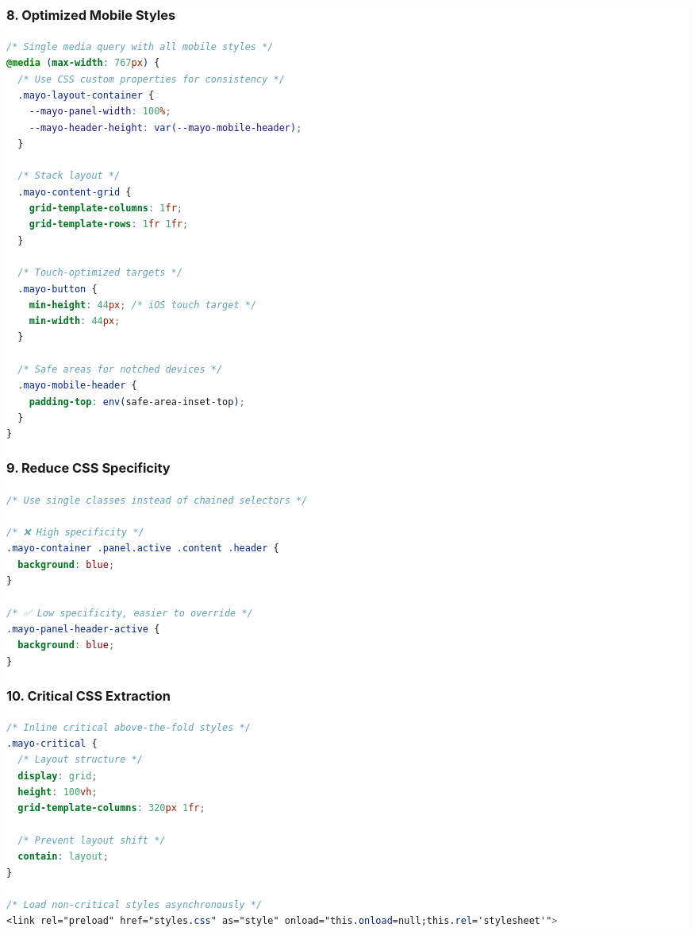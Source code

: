 ### 8. Optimized Mobile Styles
```css
/* Single media query with all mobile styles */
@media (max-width: 767px) {
  /* Use CSS custom properties for consistency */
  .mayo-layout-container {
    --mayo-panel-width: 100%;
    --mayo-header-height: var(--mayo-mobile-header);
  }
  
  /* Stack layout */
  .mayo-content-grid {
    grid-template-columns: 1fr;
    grid-template-rows: 1fr 1fr;
  }
  
  /* Touch-optimized targets */
  .mayo-button {
    min-height: 44px; /* iOS touch target */
    min-width: 44px;
  }
  
  /* Safe areas for notched devices */
  .mayo-mobile-header {
    padding-top: env(safe-area-inset-top);
  }
}
```

### 9. Reduce CSS Specificity
```css
/* Use single classes instead of chained selectors */

/* ❌ High specificity */
.mayo-container .panel.active .content .header {
  background: blue;
}

/* ✅ Low specificity, easier to override */
.mayo-panel-header-active {
  background: blue;
}
```

### 10. Critical CSS Extraction
```css
/* Inline critical above-the-fold styles */
.mayo-critical {
  /* Layout structure */
  display: grid;
  height: 100vh;
  grid-template-columns: 320px 1fr;
  
  /* Prevent layout shift */
  contain: layout;
}

/* Load non-critical styles asynchronously */
<link rel="preload" href="styles.css" as="style" onload="this.onload=null;this.rel='stylesheet'">
```
